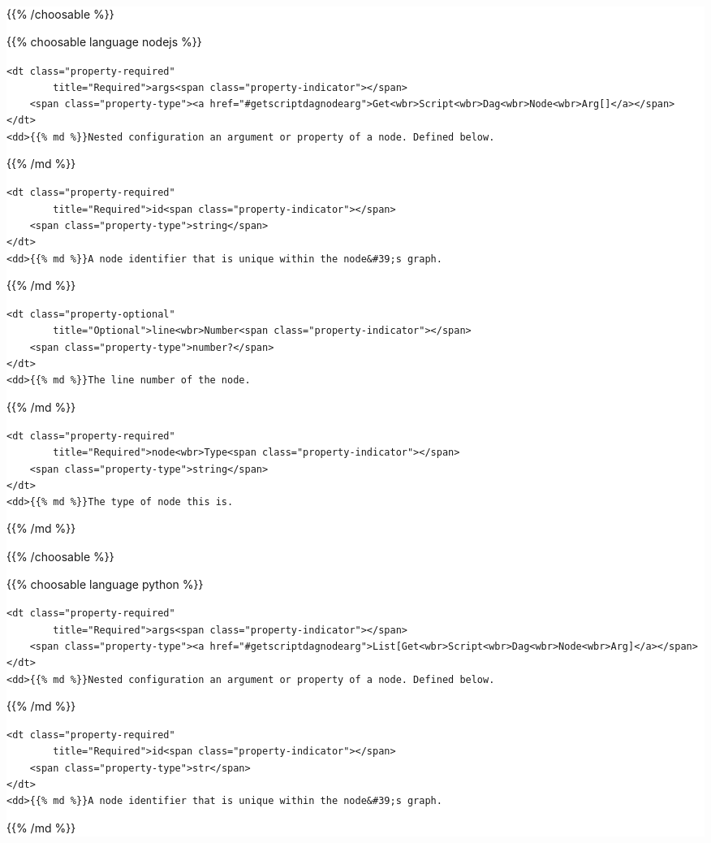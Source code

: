 </dl>
{{% /choosable %}}


{{% choosable language nodejs %}}
<dl class="resources-properties">

    <dt class="property-required"
            title="Required">args<span class="property-indicator"></span>
        <span class="property-type"><a href="#getscriptdagnodearg">Get<wbr>Script<wbr>Dag<wbr>Node<wbr>Arg[]</a></span>
    </dt>
    <dd>{{% md %}}Nested configuration an argument or property of a node. Defined below.
{{% /md %}}</dd>

    <dt class="property-required"
            title="Required">id<span class="property-indicator"></span>
        <span class="property-type">string</span>
    </dt>
    <dd>{{% md %}}A node identifier that is unique within the node&#39;s graph.
{{% /md %}}</dd>

    <dt class="property-optional"
            title="Optional">line<wbr>Number<span class="property-indicator"></span>
        <span class="property-type">number?</span>
    </dt>
    <dd>{{% md %}}The line number of the node.
{{% /md %}}</dd>

    <dt class="property-required"
            title="Required">node<wbr>Type<span class="property-indicator"></span>
        <span class="property-type">string</span>
    </dt>
    <dd>{{% md %}}The type of node this is.
{{% /md %}}</dd>

</dl>
{{% /choosable %}}


{{% choosable language python %}}
<dl class="resources-properties">

    <dt class="property-required"
            title="Required">args<span class="property-indicator"></span>
        <span class="property-type"><a href="#getscriptdagnodearg">List[Get<wbr>Script<wbr>Dag<wbr>Node<wbr>Arg]</a></span>
    </dt>
    <dd>{{% md %}}Nested configuration an argument or property of a node. Defined below.
{{% /md %}}</dd>

    <dt class="property-required"
            title="Required">id<span class="property-indicator"></span>
        <span class="property-type">str</span>
    </dt>
    <dd>{{% md %}}A node identifier that is unique within the node&#39;s graph.
{{% /md %}}</dd>
